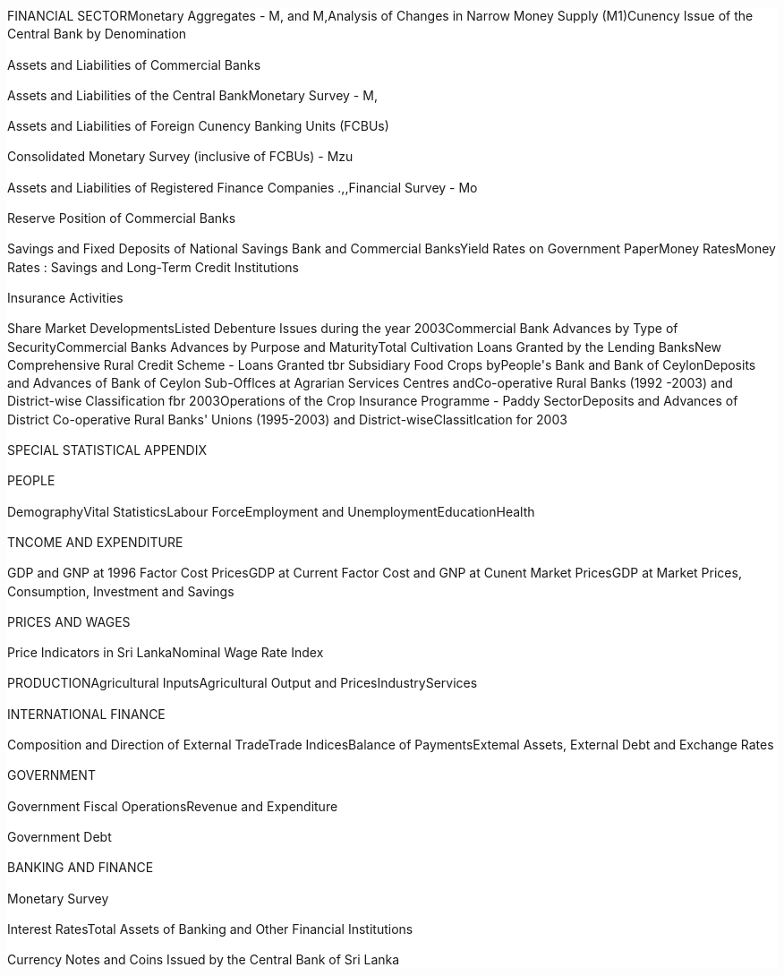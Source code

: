 FINANCIAL SECTORMonetary Aggregates - M, and M,Analysis of Changes in Narrow Money Supply (M1)Cunency Issue of the Central Bank by Denomination

Assets and Liabilities of Commercial Banks

Assets and Liabilities of the Central BankMonetary Survey - M,

Assets and Liabilities of Foreign Cunency Banking Units (FCBUs)

Consolidated Monetary Survey (inclusive of FCBUs) - Mzu

Assets and Liabilities of Registered Finance Companies .,,Financial Survey - Mo

Reserve Position of Commercial Banks

Savings and Fixed Deposits of National Savings Bank and Commercial BanksYield Rates on Government PaperMoney RatesMoney Rates : Savings and Long-Term Credit Institutions

Insurance Activities

Share Market DevelopmentsListed Debenture Issues during the year 2003Commercial Bank Advances by Type of SecurityCommercial Banks Advances by Purpose and MaturityTotal Cultivation Loans Granted by the Lending BanksNew Comprehensive Rural Credit Scheme - Loans Granted tbr Subsidiary Food Crops byPeople's Bank and Bank of CeylonDeposits and Advances of Bank of Ceylon Sub-Offlces at Agrarian Services Centres andCo-operative Rural Banks (1992 -2003) and District-wise Classification fbr 2003Operations of the Crop Insurance Programme - Paddy SectorDeposits and Advances of District Co-operative Rural Banks' Unions (1995-2003) and District-wiseClassitlcation for 2003

SPECIAL STATISTICAL APPENDIX

PEOPLE

DemographyVital StatisticsLabour ForceEmployment and UnemploymentEducationHealth

TNCOME AND EXPENDITURE

GDP and GNP at 1996 Factor Cost PricesGDP at Current Factor Cost and GNP at Cunent Market PricesGDP at Market Prices, Consumption, Investment and Savings

PRICES AND WAGES

Price Indicators in Sri LankaNominal Wage Rate Index

PRODUCTIONAgricultural InputsAgricultural Output and PricesIndustryServices

INTERNATIONAL FINANCE

Composition and Direction of External TradeTrade IndicesBalance of PaymentsExtemal Assets, External Debt and Exchange Rates

GOVERNMENT

Government Fiscal OperationsRevenue and Expenditure

Government Debt

BANKING AND FINANCE

Monetary Survey

Interest RatesTotal Assets of Banking and Other Financial Institutions

Currency Notes and Coins Issued by the Central Bank of Sri Lanka
